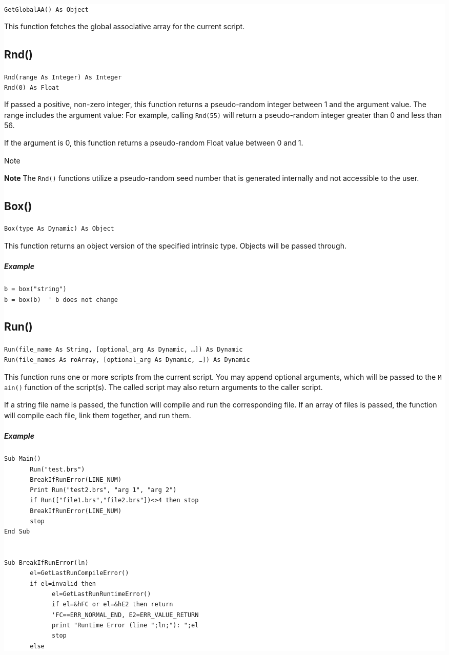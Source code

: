 `GetGlobalAA() As Object`

This function fetches the global associative array for the current script.

## Rnd()

`Rnd(range As Integer) As Integer`  
`Rnd(0) As Float`

If passed a positive, non-zero integer, this function returns a pseudo-random integer between 1 and the argument value. The range includes the argument value: For example, calling `Rnd(55)` will return a pseudo-random integer greater than 0 and less than 56.

If the argument is 0, this function returns a pseudo-random Float value between 0 and 1.

> [!NOTE]
> **Note**
> The `Rnd()` functions utilize a pseudo-random seed number that is generated internally and not accessible to the user.

## Box()

`Box(type As Dynamic) As Object`

This function returns an object version of the specified intrinsic type. Objects will be passed through.

##### **Example**

```
b = box("string")
b = box(b)  ' b does not change
```

## Run()

`Run(file_name As String, [optional_arg As Dynamic, …]) As Dynamic`  
`Run(file_names As roArray, [optional_arg As Dynamic, …]) As Dynamic`

This function runs one or more scripts from the current script. You may append optional arguments, which will be passed to the `Main()` function of the script(s). The called script may also return arguments to the caller script.

If a string file name is passed, the function will compile and run the corresponding file. If an array of files is passed, the function will compile each file, link them together, and run them.

##### **Example**

```
Sub Main()
       Run("test.brs")
       BreakIfRunError(LINE_NUM)
       Print Run("test2.brs", "arg 1", "arg 2")
       if Run(["file1.brs","file2.brs"])<>4 then stop
       BreakIfRunError(LINE_NUM)
       stop
End Sub


Sub BreakIfRunError(ln)
       el=GetLastRunCompileError()
       if el=invalid then
             el=GetLastRunRuntimeError()
             if el=&hFC or el=&hE2 then return  
             'FC==ERR_NORMAL_END, E2=ERR_VALUE_RETURN
             print "Runtime Error (line ";ln;"): ";el
             stop
       else
```